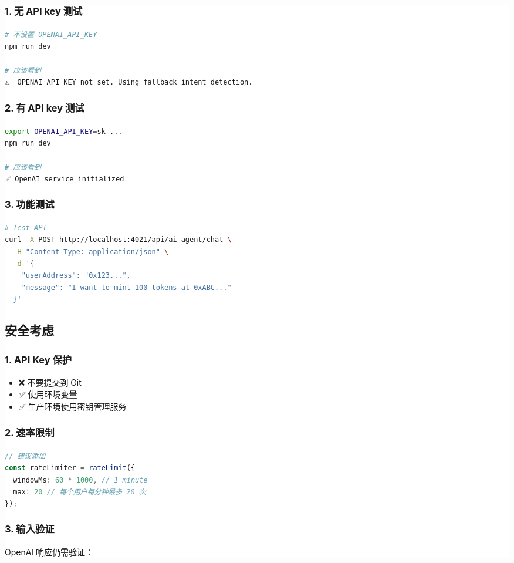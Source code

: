 ### 1. 无 API key 测试

```bash
# 不设置 OPENAI_API_KEY
npm run dev

# 应该看到
⚠️  OPENAI_API_KEY not set. Using fallback intent detection.
```

### 2. 有 API key 测试

```bash
export OPENAI_API_KEY=sk-...
npm run dev

# 应该看到
✅ OpenAI service initialized
```

### 3. 功能测试

```bash
# Test API
curl -X POST http://localhost:4021/api/ai-agent/chat \
  -H "Content-Type: application/json" \
  -d '{
    "userAddress": "0x123...",
    "message": "I want to mint 100 tokens at 0xABC..."
  }'
```

## 安全考虑

### 1. API Key 保护

- ❌ 不要提交到 Git
- ✅ 使用环境变量
- ✅ 生产环境使用密钥管理服务

### 2. 速率限制

```typescript
// 建议添加
const rateLimiter = rateLimit({
  windowMs: 60 * 1000, // 1 minute
  max: 20 // 每个用户每分钟最多 20 次
});
```

### 3. 输入验证

OpenAI 响应仍需验证：
